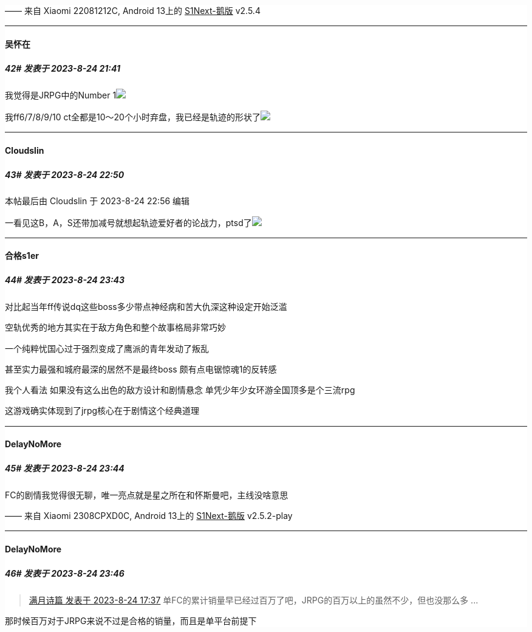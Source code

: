 —— 来自 Xiaomi 22081212C, Android 13上的 [S1Next-鹅版](https://github.com/ykrank/S1-Next/releases) v2.5.4

*****

####  吴怀在  
##### 42#       发表于 2023-8-24 21:41

我觉得是JRPG中的Number 1<img src="https://static.saraba1st.com/image/smiley/face2017/067.png" referrerpolicy="no-referrer">

我ff6/7/8/9/10 ct全都是10～20个小时弃盘，我已经是轨迹的形状了<img src="https://static.saraba1st.com/image/smiley/face2017/066.png" referrerpolicy="no-referrer">

*****

####  Cloudslin  
##### 43#       发表于 2023-8-24 22:50

 本帖最后由 Cloudslin 于 2023-8-24 22:56 编辑 

一看见这B，A，S还带加减号就想起轨迹爱好者的论战力，ptsd了<img src="https://static.saraba1st.com/image/smiley/face2017/124.png" referrerpolicy="no-referrer">

*****

####  合格s1er  
##### 44#       发表于 2023-8-24 23:43

对比起当年ff传说dq这些boss多少带点神经病和苦大仇深这种设定开始泛滥

空轨优秀的地方其实在于敌方角色和整个故事格局非常巧妙

一个纯粹忧国心过于强烈变成了鹰派的青年发动了叛乱

甚至实力最强和城府最深的居然不是最终boss 颇有点电锯惊魂1的反转感

我个人看法 如果没有这么出色的敌方设计和剧情悬念 单凭少年少女环游全国顶多是个三流rpg

这游戏确实体现到了jrpg核心在于剧情这个经典道理

*****

####  DelayNoMore  
##### 45#       发表于 2023-8-24 23:44

FC的剧情我觉得很无聊，唯一亮点就是星之所在和怀斯曼吧，主线没啥意思

—— 来自 Xiaomi 2308CPXD0C, Android 13上的 [S1Next-鹅版](https://github.com/ykrank/S1-Next/releases) v2.5.2-play

*****

####  DelayNoMore  
##### 46#       发表于 2023-8-24 23:46

<blockquote><a href="httphttps://bbs.saraba1st.com/2b/forum.php?mod=redirect&amp;goto=findpost&amp;pid=62150335&amp;ptid=2149708" target="_blank">满月诗篇 发表于 2023-8-24 17:37</a>
单FC的累计销量早已经过百万了吧，JRPG的百万以上的虽然不少，但也没那么多 ...</blockquote>
那时候百万对于JRPG来说不过是合格的销量，而且是单平台前提下
